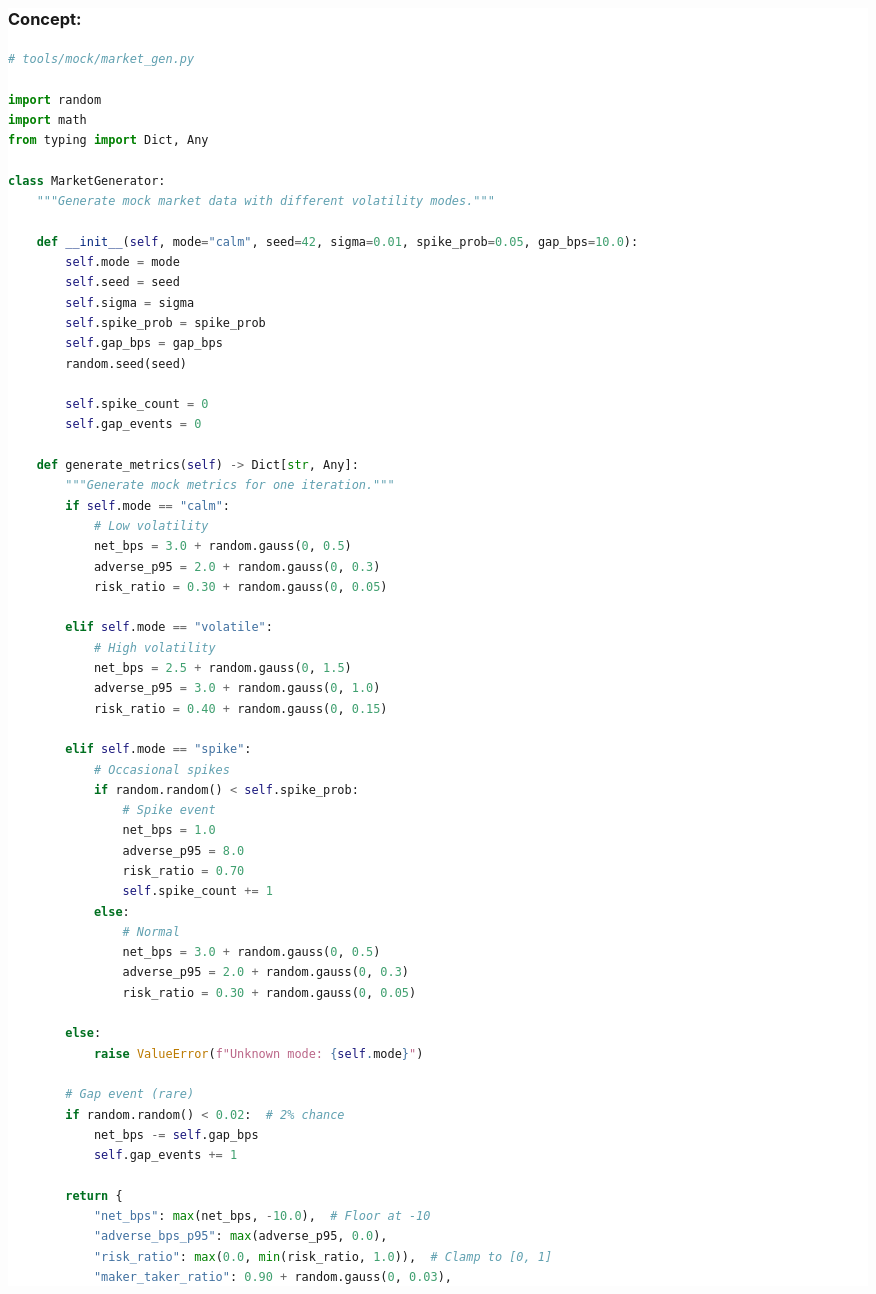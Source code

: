 ### Concept:
```python
# tools/mock/market_gen.py

import random
import math
from typing import Dict, Any

class MarketGenerator:
    """Generate mock market data with different volatility modes."""
    
    def __init__(self, mode="calm", seed=42, sigma=0.01, spike_prob=0.05, gap_bps=10.0):
        self.mode = mode
        self.seed = seed
        self.sigma = sigma
        self.spike_prob = spike_prob
        self.gap_bps = gap_bps
        random.seed(seed)
        
        self.spike_count = 0
        self.gap_events = 0
    
    def generate_metrics(self) -> Dict[str, Any]:
        """Generate mock metrics for one iteration."""
        if self.mode == "calm":
            # Low volatility
            net_bps = 3.0 + random.gauss(0, 0.5)
            adverse_p95 = 2.0 + random.gauss(0, 0.3)
            risk_ratio = 0.30 + random.gauss(0, 0.05)
        
        elif self.mode == "volatile":
            # High volatility
            net_bps = 2.5 + random.gauss(0, 1.5)
            adverse_p95 = 3.0 + random.gauss(0, 1.0)
            risk_ratio = 0.40 + random.gauss(0, 0.15)
        
        elif self.mode == "spike":
            # Occasional spikes
            if random.random() < self.spike_prob:
                # Spike event
                net_bps = 1.0
                adverse_p95 = 8.0
                risk_ratio = 0.70
                self.spike_count += 1
            else:
                # Normal
                net_bps = 3.0 + random.gauss(0, 0.5)
                adverse_p95 = 2.0 + random.gauss(0, 0.3)
                risk_ratio = 0.30 + random.gauss(0, 0.05)
        
        else:
            raise ValueError(f"Unknown mode: {self.mode}")
        
        # Gap event (rare)
        if random.random() < 0.02:  # 2% chance
            net_bps -= self.gap_bps
            self.gap_events += 1
        
        return {
            "net_bps": max(net_bps, -10.0),  # Floor at -10
            "adverse_bps_p95": max(adverse_p95, 0.0),
            "risk_ratio": max(0.0, min(risk_ratio, 1.0)),  # Clamp to [0, 1]
            "maker_taker_ratio": 0.90 + random.gauss(0, 0.03),
```